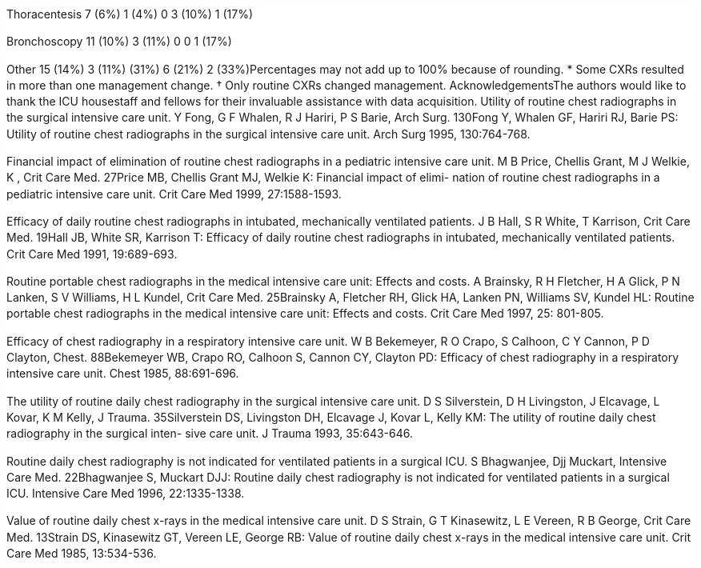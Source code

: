 Thoracentesis 
7 (6%) 
1 (4%) 
0 
3 (10%) 
1 (17%) 

Bronchoscopy 
11 (10%) 
3 (11%) 
0 
0 
1 (17%) 

Other 
15 (14%) 
3 (11%) 
(31%) 6 (21%) 2 (33%)Percentages may not add up to 100% because of rounding. * Some CXRs resulted in more than one management change. † Only routine CXRs changed management.
AcknowledgementsThe authors would like to thank the ICU housestaff and fellows for their invaluable assistance with data acquisition.
Utility of routine chest radiographs in the surgical intensive care unit. Y Fong, G F Whalen, R J Hariri, P S Barie, Arch Surg. 130Fong Y, Whalen GF, Hariri RJ, Barie PS: Utility of routine chest radiographs in the surgical intensive care unit. Arch Surg 1995, 130:764-768.

Financial impact of elimination of routine chest radiographs in a pediatric intensive care unit. M B Price, Chellis Grant, M J Welkie, K , Crit Care Med. 27Price MB, Chellis Grant MJ, Welkie K: Financial impact of elimi- nation of routine chest radiographs in a pediatric intensive care unit. Crit Care Med 1999, 27:1588-1593.

Efficacy of daily routine chest radiographs in intubated, mechanically ventilated patients. J B Hall, S R White, T Karrison, Crit Care Med. 19Hall JB, White SR, Karrison T: Efficacy of daily routine chest radiographs in intubated, mechanically ventilated patients. Crit Care Med 1991, 19:689-693.

Routine portable chest radiographs in the medical intensive care unit: Effects and costs. A Brainsky, R H Fletcher, H A Glick, P N Lanken, S V Williams, H L Kundel, Crit Care Med. 25Brainsky A, Fletcher RH, Glick HA, Lanken PN, Williams SV, Kundel HL: Routine portable chest radiographs in the medical intensive care unit: Effects and costs. Crit Care Med 1997, 25: 801-805.

Efficacy of chest radiography in a respiratory intensive care unit. W B Bekemeyer, R O Crapo, S Calhoon, C Y Cannon, P D Clayton, Chest. 88Bekemeyer WB, Crapo RO, Calhoon S, Cannon CY, Clayton PD: Efficacy of chest radiography in a respiratory intensive care unit. Chest 1985, 88:691-696.

The utility of routine daily chest radiography in the surgical intensive care unit. D S Silverstein, D H Livingston, J Elcavage, L Kovar, K M Kelly, J Trauma. 35Silverstein DS, Livingston DH, Elcavage J, Kovar L, Kelly KM: The utility of routine daily chest radiography in the surgical inten- sive care unit. J Trauma 1993, 35:643-646.

Routine daily chest radiography is not indicated for ventilated patients in a surgical ICU. S Bhagwanjee, Djj Muckart, Intensive Care Med. 22Bhagwanjee S, Muckart DJJ: Routine daily chest radiography is not indicated for ventilated patients in a surgical ICU. Intensive Care Med 1996, 22:1335-1338.

Value of routine daily chest x-rays in the medical intensive care unit. D S Strain, G T Kinasewitz, L E Vereen, R B George, Crit Care Med. 13Strain DS, Kinasewitz GT, Vereen LE, George RB: Value of routine daily chest x-rays in the medical intensive care unit. Crit Care Med 1985, 13:534-536.
